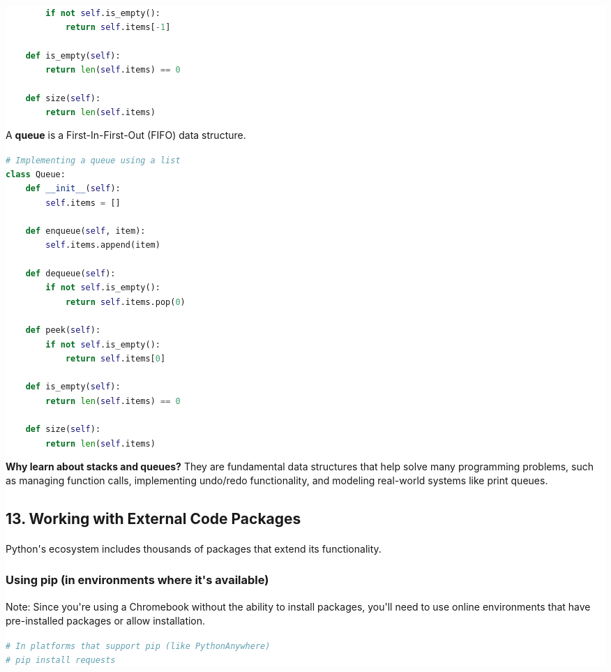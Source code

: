 ```python
        if not self.is_empty():
            return self.items[-1]
    
    def is_empty(self):
        return len(self.items) == 0
    
    def size(self):
        return len(self.items)
```

A **queue** is a First-In-First-Out (FIFO) data structure.

```python
# Implementing a queue using a list
class Queue:
    def __init__(self):
        self.items = []
    
    def enqueue(self, item):
        self.items.append(item)
    
    def dequeue(self):
        if not self.is_empty():
            return self.items.pop(0)
    
    def peek(self):
        if not self.is_empty():
            return self.items[0]
    
    def is_empty(self):
        return len(self.items) == 0
    
    def size(self):
        return len(self.items)
```

**Why learn about stacks and queues?** They are fundamental data structures that help solve many programming problems, such as managing function calls, implementing undo/redo functionality, and modeling real-world systems like print queues.

## 13. Working with External Code Packages

Python's ecosystem includes thousands of packages that extend its functionality.

### Using pip (in environments where it's available)

Note: Since you're using a Chromebook without the ability to install packages, you'll need to use online environments that have pre-installed packages or allow installation.

```python
# In platforms that support pip (like PythonAnywhere)
# pip install requests
```
